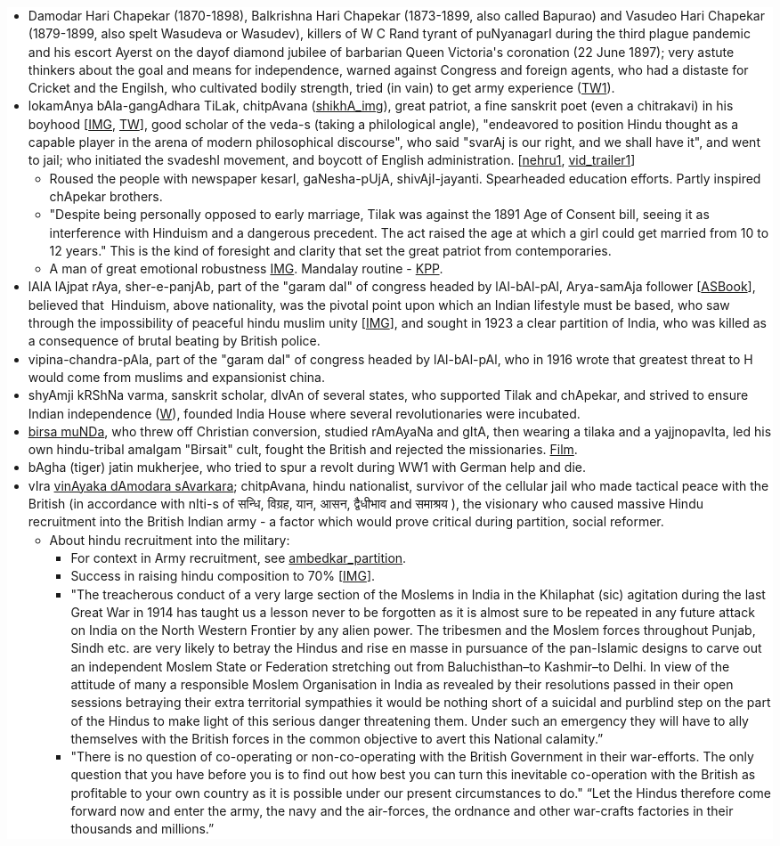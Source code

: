 - Damodar Hari Chapekar (1870-1898), Balkrishna Hari Chapekar (1873-1899, also called Bapurao) and Vasudeo Hari Chapekar (1879-1899, also spelt Wasudeva or Wasudev), killers of W C Rand tyrant of puNyanagarI during the third plague pandemic and his escort Ayerst on the dayof diamond jubilee of barbarian Queen Victoria's coronation (22 June 1897); very astute thinkers about the goal and means for independence, warned against Congress and foreign agents, who had a distaste for Cricket and the Engilsh, who cultivated bodily strength, tried (in vain) to get army experience ([TW1](https://twitter.com/search?q=from%3Arjrasva%20chapekar&src=typd)).
- lokamAnya bAla-gangAdhara TiLak, chitpAvana ([shikhA_img](../../../images/people/tilak-wears-cap-on-shikhA.gif)), great patriot, a fine sanskrit poet (even a chitrakavi) in his boyhood \[[IMG](../../images/snippets/tilak-chitra-kAvya.jpg), [TW](https://twitter.com/blog_supplement/status/991509282582560770)\], good scholar of the veda-s (taking a philological angle), "endeavored to position Hindu thought as a capable player in the arena of modern philosophical discourse", who said "svarAj is our right, and we shall have it", and went to jail; who initiated the svadeshI movement, and boycott of English administration. \[[nehru1](https://www.youtube.com/watch?v=hVjJ4UQZJcc), [vid_trailer1](https://www.youtube.com/watch?v=BpS2bF3KwmU&feature=youtu.be)\]
    - Roused the people with newspaper kesarI, gaNesha-pUjA, shivAjI-jayanti. Spearheaded education efforts. Partly inspired chApekar brothers.
    - "Despite being personally opposed to early marriage, Tilak was against the 1891 Age of Consent bill, seeing it as interference with Hinduism and a dangerous precedent. The act raised the age at which a girl could get married from 10 to 12 years." This is the kind of foresight and clarity that set the great patriot from contemporaries.
    - A man of great emotional robustness [IMG](http://i.imgur.com/MHL9HX0.png). Mandalay routine - [KPP](http://www.kamat.com/jyotsna/blog/blog.php?BlogID=1235).
- lAlA lAjpat rAya, sher-e-panjAb, part of the "garam dal" of congress headed by lAl-bAl-pAl, Arya-samAja follower \[[ASBook](https://archive.org/details/aryasamajaccount00lajprich)\], believed that  Hinduism, above nationality, was the pivotal point upon which an Indian lifestyle must be based, who saw through the impossibility of peaceful hindu muslim unity \[[IMG](../../../images/snippets/lAjpat-rAi-islam.jpg)\], and sought in 1923 a clear partition of India, who was killed as a consequence of brutal beating by British police.
- vipina-chandra-pAla, part of the "garam dal" of congress headed by lAl-bAl-pAl, who in 1916 wrote that greatest threat to H would come from muslims and expansionist china.
- shyAmji kRShNa varma, sanskrit scholar, dIvAn of several states, who supported Tilak and chApekar, and strived to ensure Indian independence ([W](https://en.wikipedia.org/wiki/Shyamji_Krishna_Varma)), founded India House where several revolutionaries were incubated.
- [birsa muNDa](https://en.wikipedia.org/wiki/Birsa_Munda), who threw off Christian conversion, studied rAmAyaNa and gItA, then wearing a tilaka and a yajjnopavIta, led his own hindu-tribal amalgam "Birsait" cult, fought the British and rejected the missionaries. [Film](https://www.youtube.com/watch?v=HtJ0dUJ8N-4&list=WL&index=33).
- bAgha (tiger) jatin mukherjee, who tried to spur a revolt during WW1 with German help and die.
- vIra [vinAyaka dAmodara sAvarkara](http://en.wikipedia.org/wiki/Savarkar); chitpAvana, hindu nationalist, survivor of the cellular jail who made tactical peace with the British (in accordance with nIti-s of सन्धि, विग्रह, यान, आसन, द्वैधीभाव and समाश्रय ), the visionary who caused massive Hindu recruitment into the British Indian army - a factor which would prove critical during partition, social reformer.
    - About hindu recruitment into the military:
        - For context in Army recruitment, see [ambedkar_partition](http://www.columbia.edu/itc/mealac/pritchett/00ambedkar/ambedkar_partition/).
        - Success in raising hindu composition to 70% \[[IMG](http://imgur.com/flteHOd)\].
        - "The treacherous conduct of a very large section of the Moslems in India in the Khilaphat (sic) agitation during the last Great War in 1914 has taught us a lesson never to be forgotten as it is almost sure to be repeated in any future attack on India on the North Western Frontier by any alien power. The tribesmen and the Moslem forces throughout Punjab, Sindh etc. are very likely to betray the Hindus and rise en masse in pursuance of the pan-Islamic designs to carve out an independent Moslem State or Federation stretching out from Baluchisthan–to Kashmir–to Delhi. In view of the attitude of many a responsible Moslem Organisation in India as revealed by their resolutions passed in their open sessions betraying their extra territorial sympathies it would be nothing short of a suicidal and purblind step on the part of the Hindus to make light of this serious danger threatening them. Under such an emergency they will have to ally themselves with the British forces in the common objective to avert this National calamity.”
        - "There is no question of co-operating or non-co-operating with the British Government in their war-efforts. The only question that you have before you is to find out how best you can turn this inevitable co-operation with the British as profitable to your own country as it is possible under our present circumstances to do." “Let the Hindus therefore come forward now and enter the army, the navy and the air-forces, the ordnance and other war-crafts factories in their thousands and millions.”
